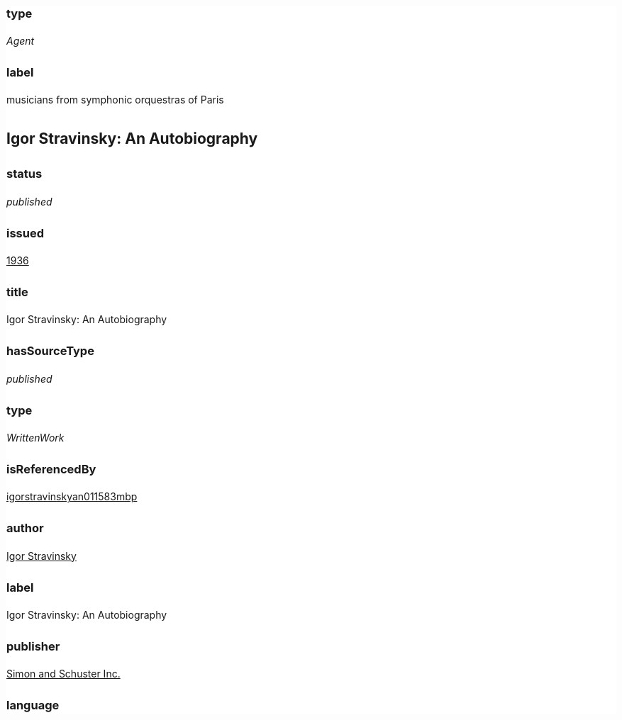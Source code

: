### type


*Agent*

### label


musicians from symphonic orquestras of Paris

## Igor Stravinsky: An Autobiography

### status


*published*

### issued


[1936](#1936)

### title


Igor Stravinsky: An Autobiography

### hasSourceType


*published*

### type


*WrittenWork*

### isReferencedBy


[igorstravinskyan011583mbp](#igorstravinskyan011583mbp)

### author


[Igor Stravinsky](#Igor-Stravinsky)

### label


Igor Stravinsky: An Autobiography

### publisher


[Simon and Schuster Inc.](#Simon-and-Schuster-Inc.)

### language
